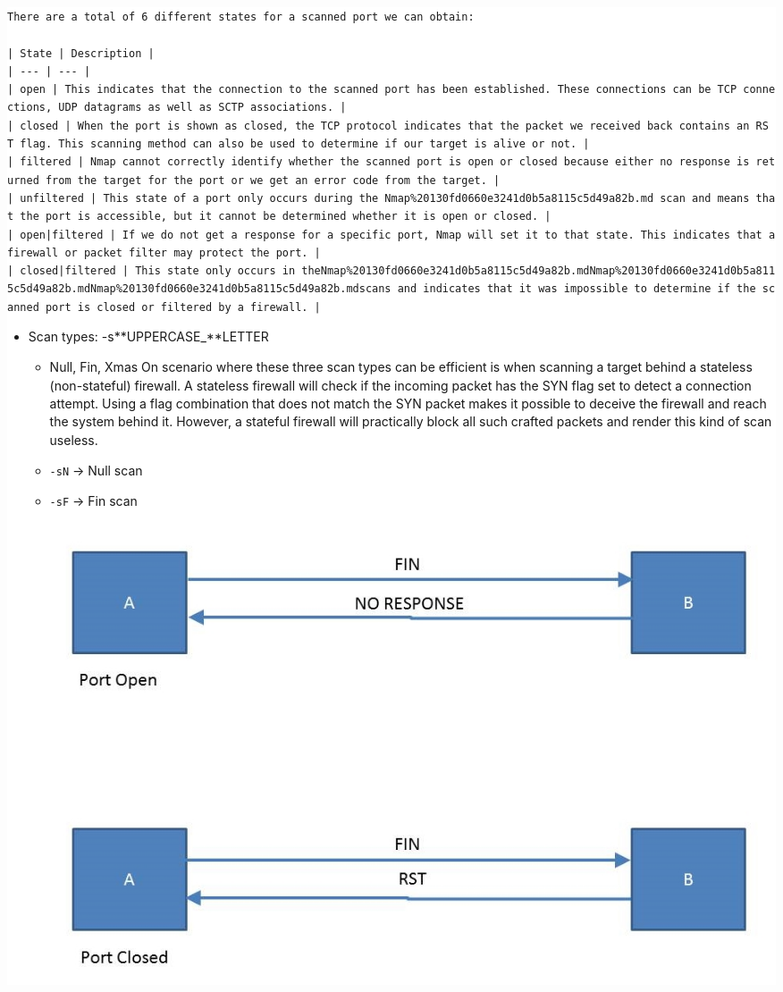     There are a total of 6 different states for a scanned port we can obtain:
    
    | State | Description |
    | --- | --- |
    | open | This indicates that the connection to the scanned port has been established. These connections can be TCP connections, UDP datagrams as well as SCTP associations. |
    | closed | When the port is shown as closed, the TCP protocol indicates that the packet we received back contains an RST flag. This scanning method can also be used to determine if our target is alive or not. |
    | filtered | Nmap cannot correctly identify whether the scanned port is open or closed because either no response is returned from the target for the port or we get an error code from the target. |
    | unfiltered | This state of a port only occurs during the Nmap%20130fd0660e3241d0b5a8115c5d49a82b.md scan and means that the port is accessible, but it cannot be determined whether it is open or closed. |
    | open|filtered | If we do not get a response for a specific port, Nmap will set it to that state. This indicates that a firewall or packet filter may protect the port. |
    | closed|filtered | This state only occurs in theNmap%20130fd0660e3241d0b5a8115c5d49a82b.mdNmap%20130fd0660e3241d0b5a8115c5d49a82b.mdNmap%20130fd0660e3241d0b5a8115c5d49a82b.mdscans and indicates that it was impossible to determine if the scanned port is closed or filtered by a firewall. |
- Scan types: -s**UPPERCASE_**LETTER
    - Null, Fin, Xmas On scenario where these three scan types can be efficient is when scanning a target behind a stateless (non-stateful) firewall. A stateless firewall will check if the incoming packet has the SYN flag set to detect a connection attempt. Using a flag combination that does not match the SYN packet makes it possible to deceive the firewall and reach the system behind it. However, a stateful firewall will practically block all such crafted packets and render this kind of scan useless.
    - `-sN` → Null scan
    - `-sF` → Fin scan
        
        ![Untitled](Nmap%20130fd0660e3241d0b5a8115c5d49a82b/Untitled%202.png)
        
